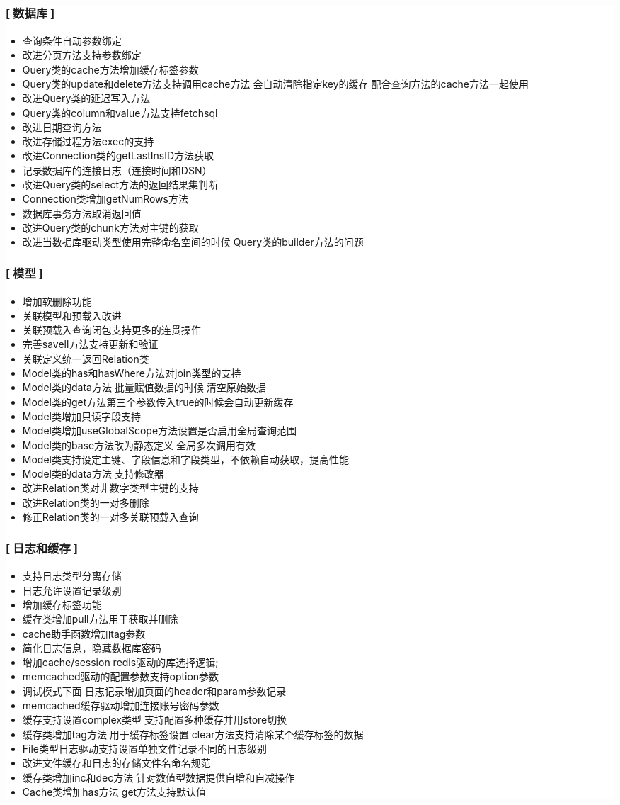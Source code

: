 ### [ 数据库 ]

* 查询条件自动参数绑定
* 改进分页方法支持参数绑定
* Query类的cache方法增加缓存标签参数
* Query类的update和delete方法支持调用cache方法 会自动清除指定key的缓存 配合查询方法的cache方法一起使用
* 改进Query类的延迟写入方法
* Query类的column和value方法支持fetchsql
* 改进日期查询方法
* 改进存储过程方法exec的支持
* 改进Connection类的getLastInsID方法获取
* 记录数据库的连接日志（连接时间和DSN）
* 改进Query类的select方法的返回结果集判断
* Connection类增加getNumRows方法
* 数据库事务方法取消返回值
* 改进Query类的chunk方法对主键的获取
* 改进当数据库驱动类型使用完整命名空间的时候 Query类的builder方法的问题

### [ 模型 ]

* 增加软删除功能
* 关联模型和预载入改进
* 关联预载入查询闭包支持更多的连贯操作
* 完善savell方法支持更新和验证
* 关联定义统一返回Relation类
* Model类的has和hasWhere方法对join类型的支持
* Model类的data方法 批量赋值数据的时候 清空原始数据
* Model类的get方法第三个参数传入true的时候会自动更新缓存
* Model类增加只读字段支持
* Model类增加useGlobalScope方法设置是否启用全局查询范围
* Model类的base方法改为静态定义 全局多次调用有效
* Model类支持设定主键、字段信息和字段类型，不依赖自动获取，提高性能
* Model类的data方法 支持修改器
* 改进Relation类对非数字类型主键的支持
* 改进Relation类的一对多删除
* 修正Relation类的一对多关联预载入查询

### [ 日志和缓存 ]

* 支持日志类型分离存储
* 日志允许设置记录级别
* 增加缓存标签功能
* 缓存类增加pull方法用于获取并删除
* cache助手函数增加tag参数
* 简化日志信息，隐藏数据库密码
* 增加cache/session redis驱动的库选择逻辑;
* memcached驱动的配置参数支持option参数
* 调试模式下面 日志记录增加页面的header和param参数记录
* memcached缓存驱动增加连接账号密码参数
* 缓存支持设置complex类型 支持配置多种缓存并用store切换
* 缓存类增加tag方法 用于缓存标签设置 clear方法支持清除某个缓存标签的数据
* File类型日志驱动支持设置单独文件记录不同的日志级别
* 改进文件缓存和日志的存储文件名命名规范
* 缓存类增加inc和dec方法 针对数值型数据提供自增和自减操作
* Cache类增加has方法 get方法支持默认值
